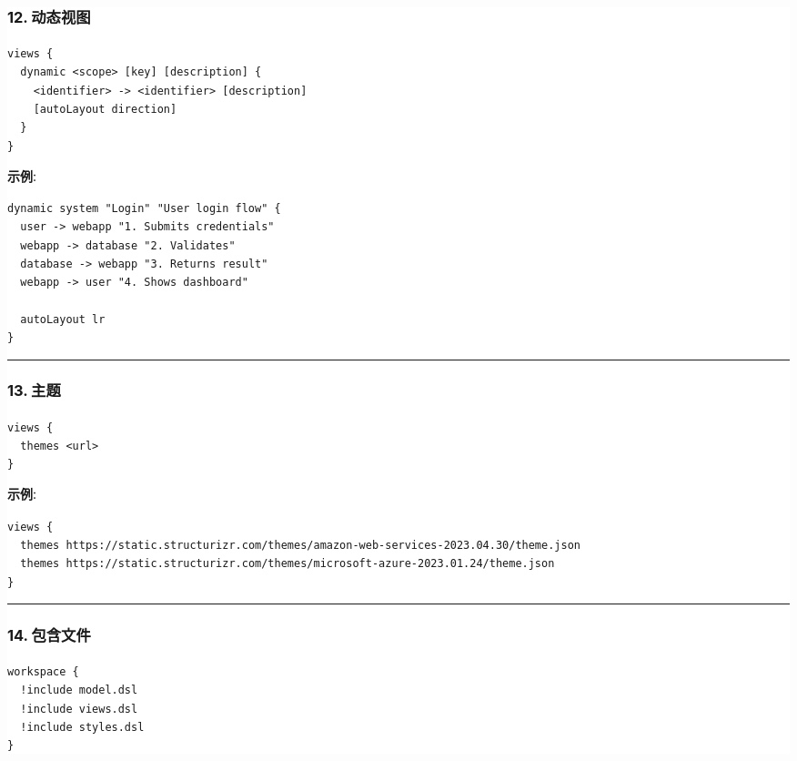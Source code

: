 
### 12. 动态视图

```structurizr
views {
  dynamic <scope> [key] [description] {
    <identifier> -> <identifier> [description]
    [autoLayout direction]
  }
}
```

**示例**:

```structurizr
dynamic system "Login" "User login flow" {
  user -> webapp "1. Submits credentials"
  webapp -> database "2. Validates"
  database -> webapp "3. Returns result"
  webapp -> user "4. Shows dashboard"

  autoLayout lr
}
```

---

### 13. 主题

```structurizr
views {
  themes <url>
}
```

**示例**:

```structurizr
views {
  themes https://static.structurizr.com/themes/amazon-web-services-2023.04.30/theme.json
  themes https://static.structurizr.com/themes/microsoft-azure-2023.01.24/theme.json
}
```

---

### 14. 包含文件

```structurizr
workspace {
  !include model.dsl
  !include views.dsl
  !include styles.dsl
}
```
